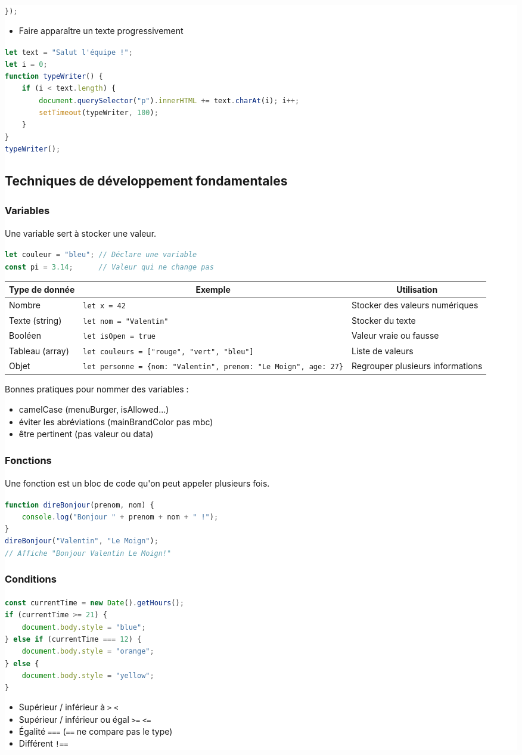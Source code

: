 ```js
});
```
- Faire apparaître un texte progressivement
```js
let text = "Salut l'équipe !";
let i = 0;
function typeWriter() {
	if (i < text.length) {
		document.querySelector("p").innerHTML += text.charAt(i); i++;
		setTimeout(typeWriter, 100);
	}
}
typeWriter();
```
## **Techniques de développement fondamentales**

### **Variables**
Une variable sert à stocker une valeur.
```js
let couleur = "bleu"; // Déclare une variable
const pi = 3.14;      // Valeur qui ne change pas
```

| Type de donnée  | Exemple                                                         | Utilisation                      |
| --------------- | --------------------------------------------------------------- | -------------------------------- |
| Nombre          | `let x = 42`                                                    | Stocker des valeurs numériques   |
| Texte (string)  | `let nom = "Valentin"`                                          | Stocker du texte                 |
| Booléen         | `let isOpen = true`                                             | Valeur vraie ou fausse           |
| Tableau (array) | `let couleurs = ["rouge", "vert", "bleu"]`                      | Liste de valeurs                 |
| Objet           | `let personne = {nom: "Valentin", prenom: "Le Moign", age: 27}` | Regrouper plusieurs informations |

Bonnes pratiques pour nommer des variables :
- camelCase (menuBurger, isAllowed...)
- éviter les abréviations (mainBrandColor pas mbc)
- être pertinent (pas valeur ou data)
### **Fonctions**
Une fonction est un bloc de code qu'on peut appeler plusieurs fois.
```js
function direBonjour(prenom, nom) {
	console.log("Bonjour " + prenom + nom + " !");
}
direBonjour("Valentin", "Le Moign");
// Affiche "Bonjour Valentin Le Moign!"
```

### **Conditions**
```js
const currentTime = new Date().getHours();
if (currentTime >= 21) {
	document.body.style = "blue";
} else if (currentTime === 12) {
	document.body.style = "orange";
} else {
	document.body.style = "yellow";
}
```
- Supérieur / inférieur à `>` `<`
- Supérieur / inférieur ou égal `>=` `<=`
- Égalité `===` (`==` ne compare pas le type)
- Différent `!==`